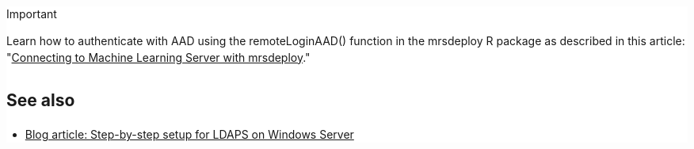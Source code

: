 >[!IMPORTANT]
>Learn how to authenticate with AAD using the remoteLoginAAD() function in the mrsdeploy R package as described in this article: "[Connecting to Machine Learning Server with mrsdeploy](how-to-connect-log-in-with-mrsdeploy.md)."

## See also

* [Blog article: Step-by-step setup for LDAPS on Windows Server](https://blogs.msdn.microsoft.com/rserver/2017/04/10/step-by-step-guide-to-setup-ldaps-on-windows-server/)